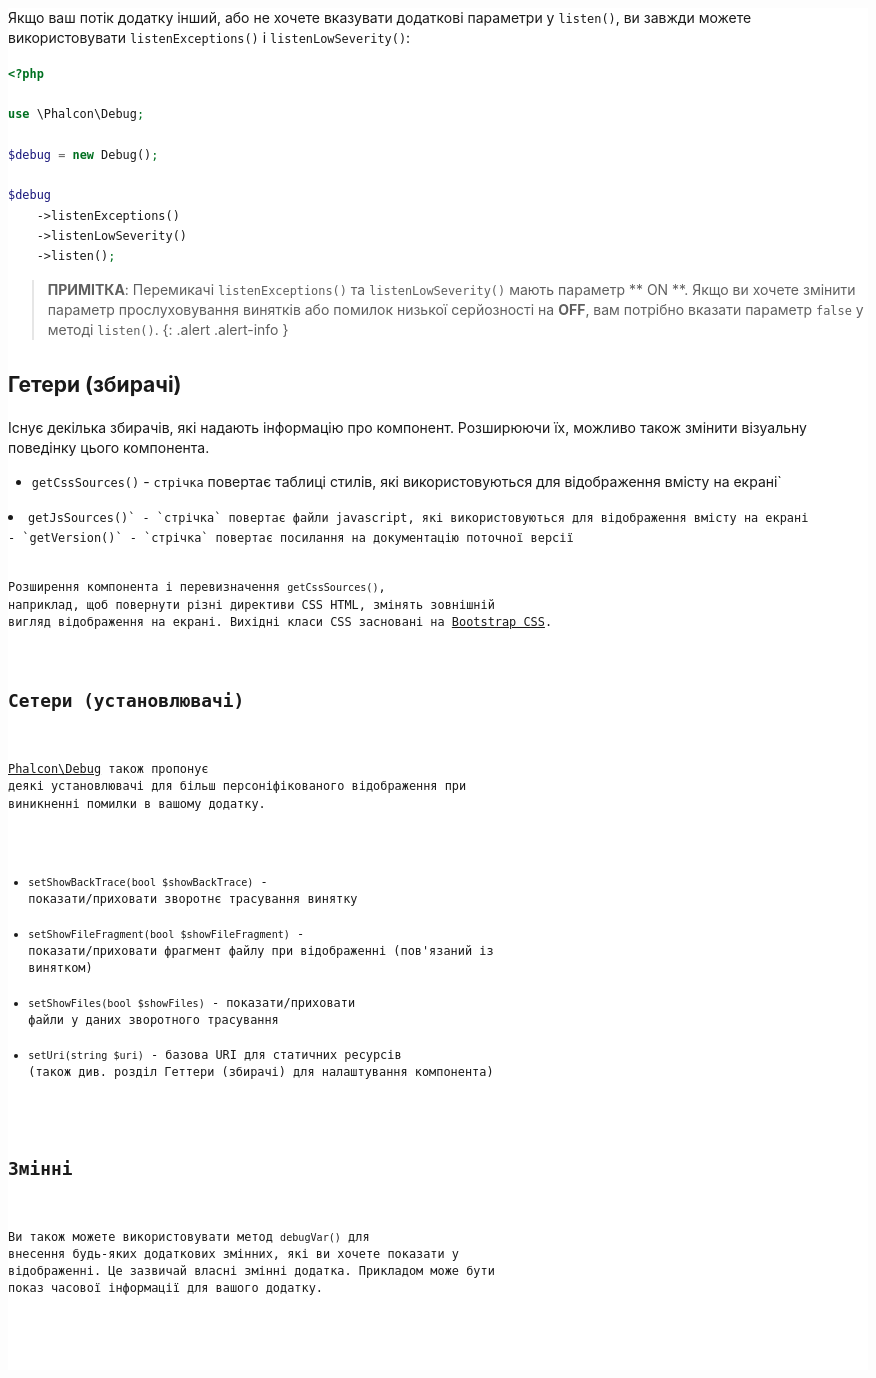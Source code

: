 Якщо ваш потік додатку інший, або не хочете вказувати додаткові параметри у `listen()`, ви завжди можете використовувати `listenExceptions()` і `listenLowSeverity()`:

```php
<?php

use \Phalcon\Debug;

$debug = new Debug();

$debug
    ->listenExceptions()
    ->listenLowSeverity()
    ->listen();
```

> **ПРИМІТКА**: Перемикачі ` listenExceptions() ` та ` listenLowSeverity() ` мають параметр ** ON **. Якщо ви хочете змінити параметр прослуховування винятків або помилок низької серйозності на **OFF**, вам потрібно вказати параметр `false` у методі `listen()`.
{: .alert .alert-info } 

## Гетери (збирачі)

Існує декілька збирачів, які надають інформацію про компонент. Розширюючи їх, можливо також змінити візуальну поведінку цього компонента.

- `getCssSources()` - `стрічка` повертає таблиці стилів, які використовуються для відображення вмісту на екрані`</li>
<li><code>getJsSources()` - `стрічка` повертає файли javascript, які використовуються для відображення вмісту на екрані
- `getVersion()` - `стрічка` повертає посилання на документацію поточної версії

Розширення компонента і перевизначення `getCssSources()`, наприклад, щоб повернути різні директиви CSS HTML, змінять зовнішній вигляд відображення на екрані. Вихідні класи CSS засновані на [Bootstrap CSS](https://getbootstrap.com/).

## Сетери (установлювачі)

[Phalcon\Debug](api/phalcon_debug#debug) також пропонує деякі установлювачі для більш персоніфікованого відображення при виникненні помилки в вашому додатку.

- `setShowBackTrace(bool $showBackTrace)` - показати/приховати зворотнє трасування винятку
- `setShowFileFragment(bool $showFileFragment)` - показати/приховати фрагмент файлу при відображенні (пов'язаний із винятком)
- `setShowFiles(bool $showFiles)` - показати/приховати файли у даних зворотного трасування
- `setUri(string $uri)` - базова URI для статичних ресурсів (також див. розділ Геттери (збирачі) для налаштування компонента)

## Змінні

Ви також можете використовувати метод `debugVar()` для внесення будь-яких додаткових змінних, які ви хочете показати у відображенні. Це зазвичай власні змінні додатка. Прикладом може бути показ часової інформації для вашого додатку.
